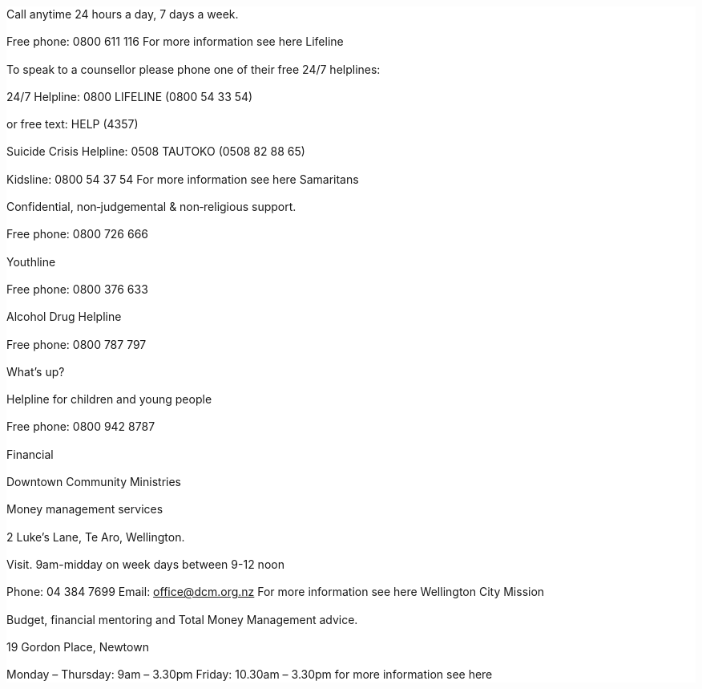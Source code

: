 Call anytime 24 hours a day, 7 days a week.

Free phone: 0800 611 116 For more information see here Lifeline

To speak to a counsellor please phone one of their free 24/7 helplines:

24/7 Helpline: 0800 LIFELINE (0800 54 33 54)

or free text: HELP (4357)

Suicide Crisis Helpline: 0508 TAUTOKO (0508 82 88 65)

Kidsline: 0800 54 37 54 For more information see here Samaritans

Confidential, non‑judgemental & non‑religious support.

Free phone: 0800 726 666

Youthline

Free phone: 0800 376 633

Alcohol Drug Helpline

Free phone: 0800 787 797

What’s up?

Helpline for children and young people

Free phone: 0800 942 8787

Financial

Downtown Community Ministries

Money management services

2 Luke’s Lane, Te Aro, Wellington.

Visit. 9am-midday on week days between 9-12 noon

Phone: 04 384 7699 Email: office@dcm.org.nz For more information see here Wellington City Mission

Budget, financial mentoring and Total Money Management advice.

19 Gordon Place, Newtown

Monday – Thursday: 9am – 3.30pm Friday: 10.30am – 3.30pm for more information see here
